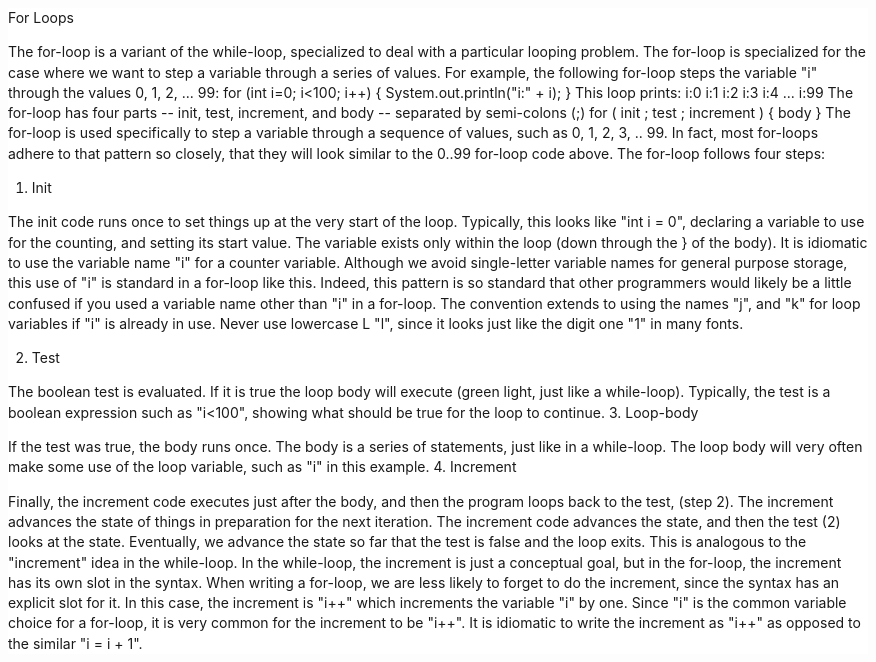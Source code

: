 For Loops

The for-loop is a variant of the while-loop, specialized to deal with a particular looping problem. The for-loop is specialized for the case where we want to step a variable through a series of values. For example, the following for-loop steps the variable "i" through the values 0, 1, 2, ... 99:
for (int i=0; i<100; i++) {
  System.out.println("i:" + i);
}
This loop prints:
i:0
i:1
i:2
i:3
i:4
...
i:99
The for-loop has four parts -- init, test, increment, and body -- separated by semi-colons (;)
for ( init ; test ; increment ) {
  body
}
The for-loop is used specifically to step a variable through a sequence of values, such as 0, 1, 2, 3, .. 99. In fact, most for-loops adhere to that pattern so closely, that they will look similar to the 0..99 for-loop code above.
The for-loop follows four steps:

1. Init

The init code runs once to set things up at the very start of the loop. Typically, this looks like "int i = 0", declaring a variable to use for the counting, and setting its start value. The variable exists only within the loop (down through the } of the body).
It is idiomatic to use the variable name "i" for a counter variable. Although we avoid single-letter variable names for general purpose storage, this use of "i" is standard in a for-loop like this. Indeed, this pattern is so standard that other programmers would likely be a little confused if you used a variable name other than "i" in a for-loop. The convention extends to using the names "j", and "k" for loop variables if "i" is already in use. Never use lowercase L "l", since it looks just like the digit one "1" in many fonts.

2. Test

The boolean test is evaluated. If it is true the loop body will execute (green light, just like a while-loop). Typically, the test is a boolean expression such as "i<100", showing what should be true for the loop to continue.
3. Loop-body

If the test was true, the body runs once. The body is a series of statements, just like in a while-loop. The loop body will very often make some use of the loop variable, such as "i" in this example.
4. Increment

Finally, the increment code executes just after the body, and then the program loops back to the test, (step 2). The increment advances the state of things in preparation for the next iteration. The increment code advances the state, and then the test (2) looks at the state. Eventually, we advance the state so far that the test is false and the loop exits. This is analogous to the "increment" idea in the while-loop. In the while-loop, the increment is just a conceptual goal, but in the for-loop, the increment has its own slot in the syntax. When writing a for-loop, we are less likely to forget to do the increment, since the syntax has an explicit slot for it.
In this case, the increment is "i++" which increments the variable "i" by one. Since "i" is the common variable choice for a for-loop, it is very common for the increment to be "i++". It is idiomatic to write the increment as "i++" as opposed to the similar "i = i + 1".
